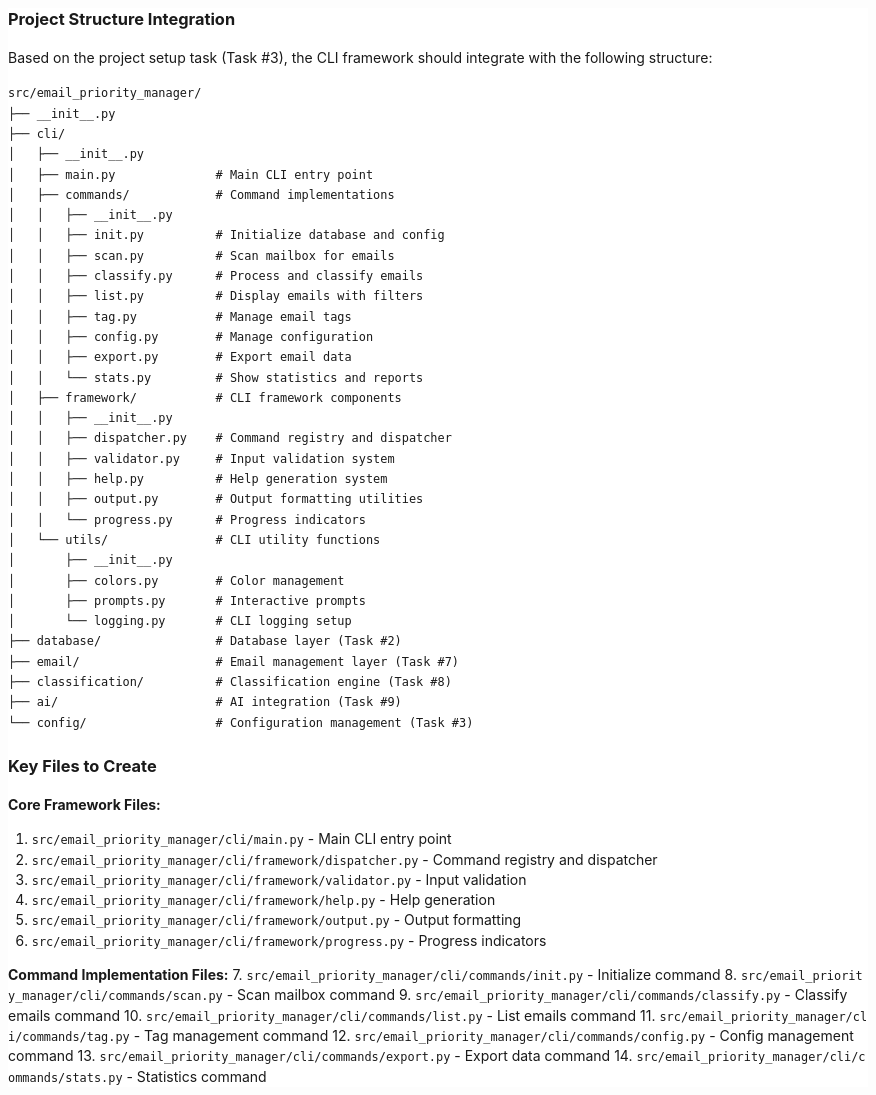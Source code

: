 ### Project Structure Integration

Based on the project setup task (Task #3), the CLI framework should integrate with the following structure:

```
src/email_priority_manager/
├── __init__.py
├── cli/
│   ├── __init__.py
│   ├── main.py              # Main CLI entry point
│   ├── commands/            # Command implementations
│   │   ├── __init__.py
│   │   ├── init.py          # Initialize database and config
│   │   ├── scan.py          # Scan mailbox for emails
│   │   ├── classify.py      # Process and classify emails
│   │   ├── list.py          # Display emails with filters
│   │   ├── tag.py           # Manage email tags
│   │   ├── config.py        # Manage configuration
│   │   ├── export.py        # Export email data
│   │   └── stats.py         # Show statistics and reports
│   ├── framework/           # CLI framework components
│   │   ├── __init__.py
│   │   ├── dispatcher.py    # Command registry and dispatcher
│   │   ├── validator.py     # Input validation system
│   │   ├── help.py          # Help generation system
│   │   ├── output.py        # Output formatting utilities
│   │   └── progress.py      # Progress indicators
│   └── utils/               # CLI utility functions
│       ├── __init__.py
│       ├── colors.py        # Color management
│       ├── prompts.py       # Interactive prompts
│       └── logging.py       # CLI logging setup
├── database/                # Database layer (Task #2)
├── email/                   # Email management layer (Task #7)
├── classification/          # Classification engine (Task #8)
├── ai/                      # AI integration (Task #9)
└── config/                  # Configuration management (Task #3)
```

### Key Files to Create

**Core Framework Files:**
1. `src/email_priority_manager/cli/main.py` - Main CLI entry point
2. `src/email_priority_manager/cli/framework/dispatcher.py` - Command registry and dispatcher
3. `src/email_priority_manager/cli/framework/validator.py` - Input validation
4. `src/email_priority_manager/cli/framework/help.py` - Help generation
5. `src/email_priority_manager/cli/framework/output.py` - Output formatting
6. `src/email_priority_manager/cli/framework/progress.py` - Progress indicators

**Command Implementation Files:**
7. `src/email_priority_manager/cli/commands/init.py` - Initialize command
8. `src/email_priority_manager/cli/commands/scan.py` - Scan mailbox command
9. `src/email_priority_manager/cli/commands/classify.py` - Classify emails command
10. `src/email_priority_manager/cli/commands/list.py` - List emails command
11. `src/email_priority_manager/cli/commands/tag.py` - Tag management command
12. `src/email_priority_manager/cli/commands/config.py` - Config management command
13. `src/email_priority_manager/cli/commands/export.py` - Export data command
14. `src/email_priority_manager/cli/commands/stats.py` - Statistics command
